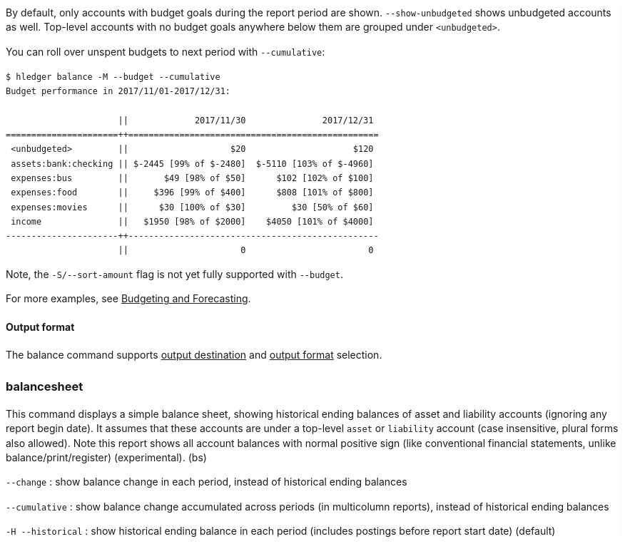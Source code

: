 By default, only accounts with budget goals during the report period are
shown. `--show-unbudgeted` shows unbudgeted accounts as well. Top-level
accounts with no budget goals anywhere below them are grouped under
`<unbudgeted>`.

You can roll over unspent budgets to next period with `--cumulative`:

``` {.shell}
$ hledger balance -M --budget --cumulative
Budget performance in 2017/11/01-2017/12/31:

                      ||             2017/11/30               2017/12/31 
======================++=================================================
 <unbudgeted>         ||                    $20                     $120 
 assets:bank:checking || $-2445 [99% of $-2480]  $-5110 [103% of $-4960] 
 expenses:bus         ||       $49 [98% of $50]      $102 [102% of $100] 
 expenses:food        ||     $396 [99% of $400]      $808 [101% of $800] 
 expenses:movies      ||      $30 [100% of $30]         $30 [50% of $60] 
 income               ||   $1950 [98% of $2000]    $4050 [101% of $4000] 
----------------------++-------------------------------------------------
                      ||                      0                        0
```

Note, the `-S/--sort-amount` flag is not yet fully supported with
`--budget`.

For more examples, see [Budgeting and
Forecasting](https://github.com/simonmichael/hledger/wiki/Budgeting%20and%20forecasting).

#### Output format

The balance command supports [output
destination](/manual.html#output-destination) and [output
format](/manual.html#output-format) selection.

### balancesheet

This command displays a simple balance sheet, showing historical ending
balances of asset and liability accounts (ignoring any report begin
date). It assumes that these accounts are under a top-level `asset` or
`liability` account (case insensitive, plural forms also allowed). Note
this report shows all account balances with normal positive sign (like
conventional financial statements, unlike balance/print/register)
(experimental). (bs)

`--change`
:   show balance change in each period, instead of historical ending
    balances

`--cumulative`
:   show balance change accumulated across periods (in multicolumn
    reports), instead of historical ending balances

`-H --historical`
:   show historical ending balance in each period (includes postings
    before report start date) (default)
